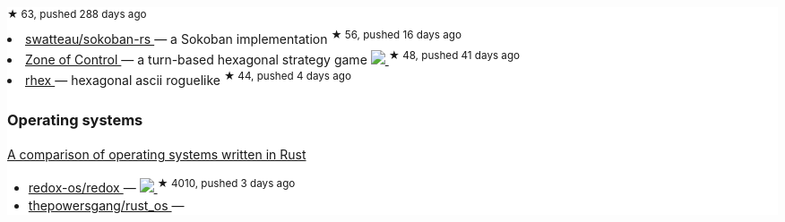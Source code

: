   </a>
  <sup>
   &#9733 63, pushed 288 days ago
  </sup>
 </li>
 <li>
  <a href="https://github.com/swatteau/sokoban-rs">
   swatteau/sokoban-rs
  </a>
  — a Sokoban implementation
  <sup>
   &#9733 56, pushed 16 days ago
  </sup>
 </li>
 <li>
  <a href="https://github.com/ozkriff/zoc">
   Zone of Control
  </a>
  — a turn-based hexagonal strategy game
  <a href="https://travis-ci.org/ozkriff/zoc">
   <img src="https://travis-ci.org/ozkriff/zoc.svg?branch=master"/>
  </a>
  <sup>
   &#9733 48, pushed 41 days ago
  </sup>
 </li>
 <li>
  <a href="https://github.com/dpc/rhex">
   rhex
  </a>
  — hexagonal ascii roguelike
  <sup>
   &#9733 44, pushed 4 days ago
  </sup>
 </li>
</ul>
<h3>
 Operating systems
</h3>
<p>
 <a href="https://github.com/flosse/rust-os-comparison">
  A comparison of operating systems written in Rust
 </a>
</p>
<ul>
 <li>
  <a href="https://github.com/redox-os/redox">
   redox-os/redox
  </a>
  —
  <a href="https://travis-ci.org/redox-os/redox">
   <img src="https://travis-ci.org/redox-os/redox.svg?branch=master"/>
  </a>
  <sup>
   &#9733 4010, pushed 3 days ago
  </sup>
 </li>
 <li>
  <a href="https://github.com/thepowersgang/rust_os">
   thepowersgang/rust_os
  </a>
  —